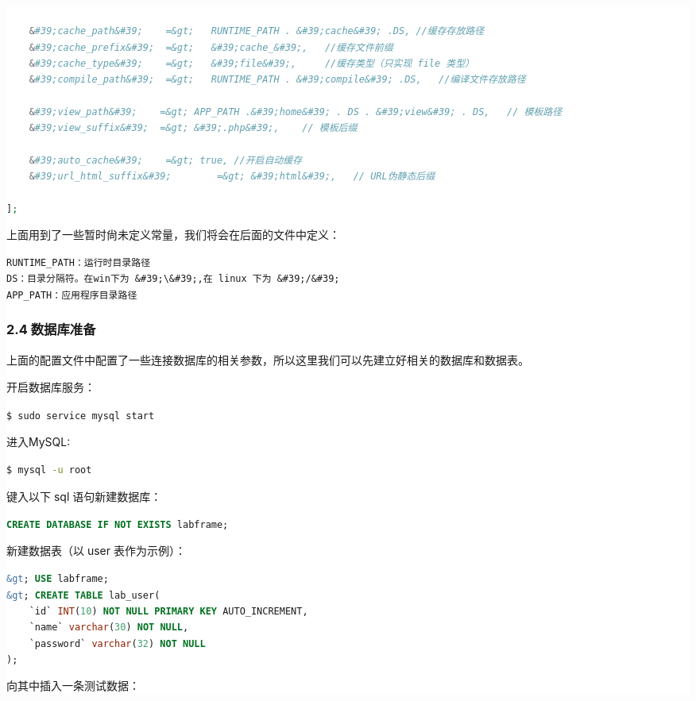 ```php

	&#39;cache_path&#39; 	=&gt;	RUNTIME_PATH . &#39;cache&#39; .DS,	//缓存存放路径
	&#39;cache_prefix&#39; 	=&gt;	&#39;cache_&#39;,	//缓存文件前缀
	&#39;cache_type&#39; 	=&gt;	&#39;file&#39;,		//缓存类型（只实现 file 类型）
	&#39;compile_path&#39; 	=&gt;	RUNTIME_PATH . &#39;compile&#39; .DS,	//编译文件存放路径
  
    &#39;view_path&#39;    =&gt; APP_PATH .&#39;home&#39; . DS . &#39;view&#39; . DS,	// 模板路径
    &#39;view_suffix&#39;  =&gt; &#39;.php&#39;,	// 模板后缀

    &#39;auto_cache&#39; 	=&gt; true,	//开启自动缓存
    &#39;url_html_suffix&#39;        =&gt; &#39;html&#39;,	 // URL伪静态后缀

];
```

上面用到了一些暂时尙未定义常量，我们将会在后面的文件中定义：

```
RUNTIME_PATH：运行时目录路径
DS：目录分隔符。在win下为 &#39;\&#39;,在 linux 下为 &#39;/&#39;
APP_PATH：应用程序目录路径
```

### 2.4 数据库准备

上面的配置文件中配置了一些连接数据库的相关参数，所以这里我们可以先建立好相关的数据库和数据表。

开启数据库服务：

```sh
$ sudo service mysql start
```

进入MySQL:

```sh
$ mysql -u root
```

键入以下 sql 语句新建数据库：

```sql
CREATE DATABASE IF NOT EXISTS labframe;
```

新建数据表（以 user 表作为示例）：

```sql
&gt; USE labframe;
&gt; CREATE TABLE lab_user(
    `id` INT(10) NOT NULL PRIMARY KEY AUTO_INCREMENT,
    `name` varchar(30) NOT NULL,
    `password` varchar(32) NOT NULL
);
```

向其中插入一条测试数据：

